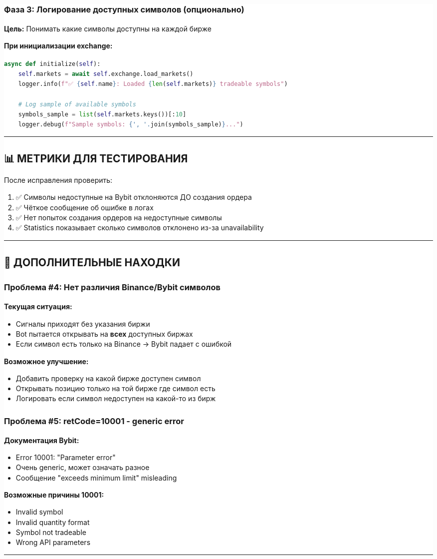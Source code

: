 ### Фаза 3: Логирование доступных символов (опционально)

**Цель:** Понимать какие символы доступны на каждой бирже

**При инициализации exchange:**

```python
async def initialize(self):
    self.markets = await self.exchange.load_markets()
    logger.info(f"✅ {self.name}: Loaded {len(self.markets)} tradeable symbols")

    # Log sample of available symbols
    symbols_sample = list(self.markets.keys())[:10]
    logger.debug(f"Sample symbols: {', '.join(symbols_sample)}...")
```

---

## 📊 МЕТРИКИ ДЛЯ ТЕСТИРОВАНИЯ

После исправления проверить:

1. ✅ Символы недоступные на Bybit отклоняются ДО создания ордера
2. ✅ Чёткое сообщение об ошибке в логах
3. ✅ Нет попыток создания ордеров на недоступные символы
4. ✅ Statistics показывает сколько символов отклонено из-за unavailability

---

## 🎯 ДОПОЛНИТЕЛЬНЫЕ НАХОДКИ

### Проблема #4: Нет различия Binance/Bybit символов

**Текущая ситуация:**
- Сигналы приходят без указания биржи
- Bot пытается открывать на **всех** доступных биржах
- Если символ есть только на Binance → Bybit падает с ошибкой

**Возможное улучшение:**
- Добавить проверку на какой бирже доступен символ
- Открывать позицию только на той бирже где символ есть
- Логировать если символ недоступен на какой-то из бирж

### Проблема #5: retCode=10001 - generic error

**Документация Bybit:**
- Error 10001: "Parameter error"
- Очень generic, может означать разное
- Сообщение "exceeds minimum limit" misleading

**Возможные причины 10001:**
- Invalid symbol
- Invalid quantity format
- Symbol not tradeable
- Wrong API parameters

---